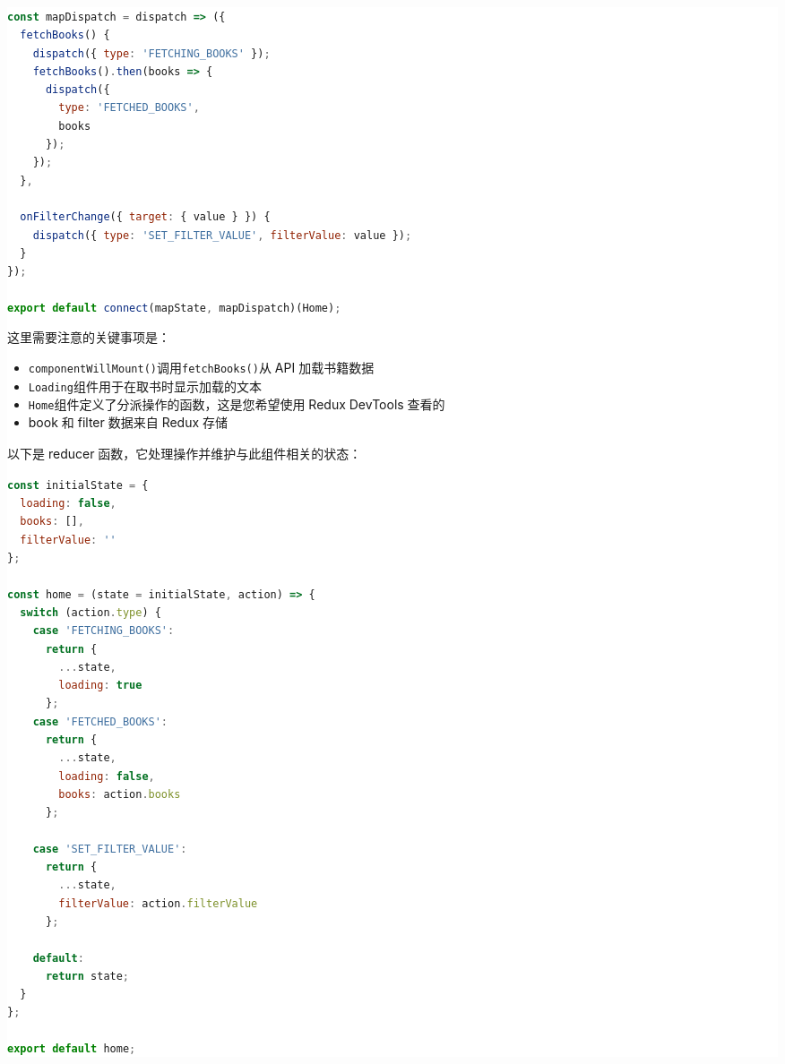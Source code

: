 ```jsx
const mapDispatch = dispatch => ({
  fetchBooks() {
    dispatch({ type: 'FETCHING_BOOKS' });
    fetchBooks().then(books => {
      dispatch({
        type: 'FETCHED_BOOKS',
        books
      });
    });
  },

  onFilterChange({ target: { value } }) {
    dispatch({ type: 'SET_FILTER_VALUE', filterValue: value });
  }
});

export default connect(mapState, mapDispatch)(Home);
```

这里需要注意的关键事项是：

*   `componentWillMount()`调用`fetchBooks()`从 API 加载书籍数据
*   `Loading`组件用于在取书时显示加载的文本
*   `Home`组件定义了分派操作的函数，这是您希望使用 Redux DevTools 查看的
*   book 和 filter 数据来自 Redux 存储

以下是 reducer 函数，它处理操作并维护与此组件相关的状态：

```jsx
const initialState = {
  loading: false,
  books: [],
  filterValue: ''
};

const home = (state = initialState, action) => {
  switch (action.type) {
    case 'FETCHING_BOOKS':
      return {
        ...state,
        loading: true
      };
    case 'FETCHED_BOOKS':
      return {
        ...state,
        loading: false,
        books: action.books
      };

    case 'SET_FILTER_VALUE':
      return {
        ...state,
        filterValue: action.filterValue
      };

    default:
      return state;
  }
};

export default home;
```
